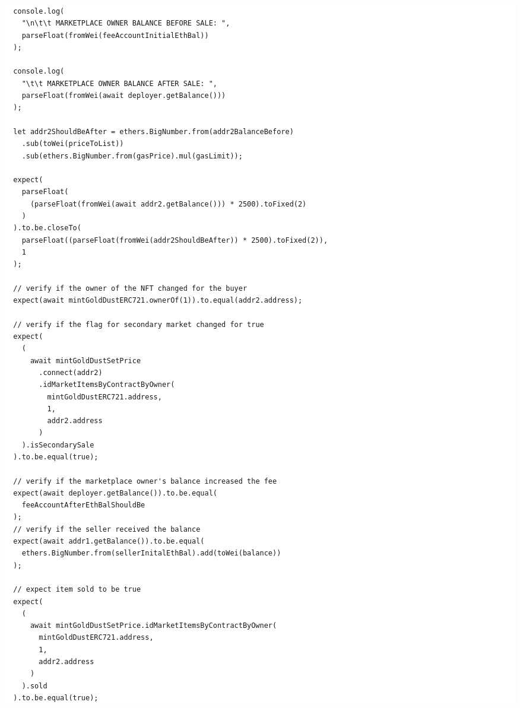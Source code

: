       console.log(
        "\n\t\t MARKETPLACE OWNER BALANCE BEFORE SALE: ",
        parseFloat(fromWei(feeAccountInitialEthBal))
      );

      console.log(
        "\t\t MARKETPLACE OWNER BALANCE AFTER SALE: ",
        parseFloat(fromWei(await deployer.getBalance()))
      );

      let addr2ShouldBeAfter = ethers.BigNumber.from(addr2BalanceBefore)
        .sub(toWei(priceToList))
        .sub(ethers.BigNumber.from(gasPrice).mul(gasLimit));

      expect(
        parseFloat(
          (parseFloat(fromWei(await addr2.getBalance())) * 2500).toFixed(2)
        )
      ).to.be.closeTo(
        parseFloat((parseFloat(fromWei(addr2ShouldBeAfter)) * 2500).toFixed(2)),
        1
      );

      // verify if the owner of the NFT changed for the buyer
      expect(await mintGoldDustERC721.ownerOf(1)).to.equal(addr2.address);

      // verify if the flag for secondary market changed for true
      expect(
        (
          await mintGoldDustSetPrice
            .connect(addr2)
            .idMarketItemsByContractByOwner(
              mintGoldDustERC721.address,
              1,
              addr2.address
            )
        ).isSecondarySale
      ).to.be.equal(true);

      // verify if the marketplace owner's balance increased the fee
      expect(await deployer.getBalance()).to.be.equal(
        feeAccountAfterEthBalShouldBe
      );
      // verify if the seller received the balance
      expect(await addr1.getBalance()).to.be.equal(
        ethers.BigNumber.from(sellerInitalEthBal).add(toWei(balance))
      );

      // expect item sold to be true
      expect(
        (
          await mintGoldDustSetPrice.idMarketItemsByContractByOwner(
            mintGoldDustERC721.address,
            1,
            addr2.address
          )
        ).sold
      ).to.be.equal(true);
